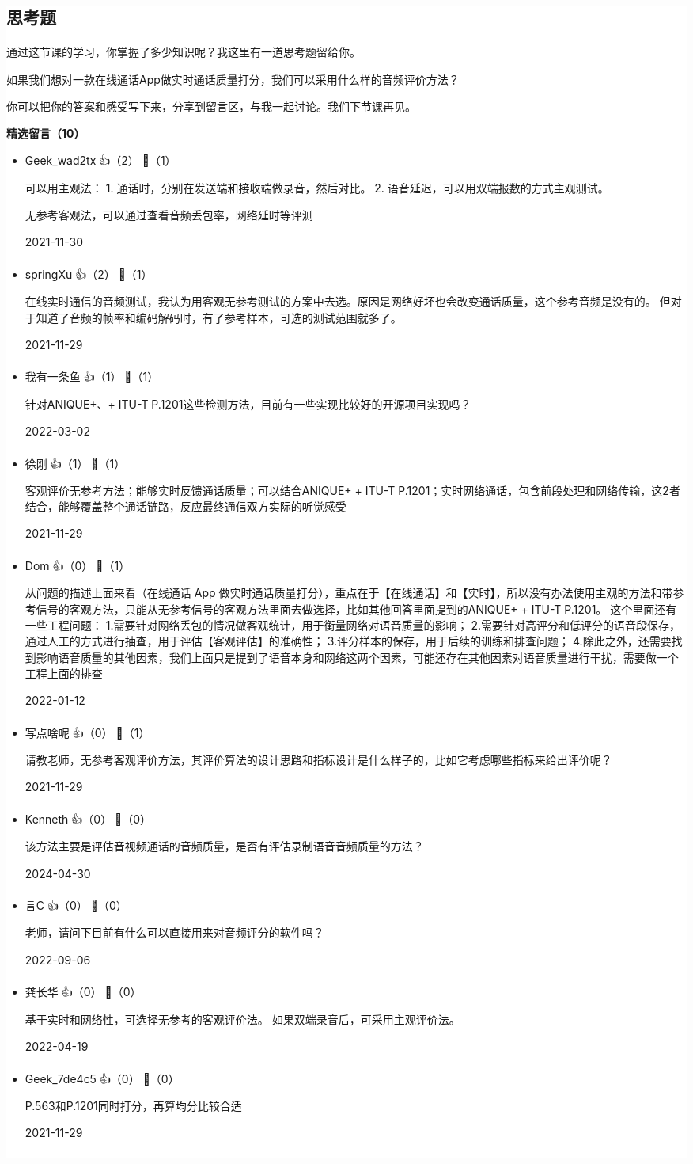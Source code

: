 ## 思考题

通过这节课的学习，你掌握了多少知识呢？我这里有一道思考题留给你。

如果我们想对一款在线通话App做实时通话质量打分，我们可以采用什么样的音频评价方法？

你可以把你的答案和感受写下来，分享到留言区，与我一起讨论。我们下节课再见。
<div><strong>精选留言（10）</strong></div><ul>
<li><span>Geek_wad2tx</span> 👍（2） 💬（1）<p>可以用主观法：
1. 通话时，分别在发送端和接收端做录音，然后对比。
2. 语音延迟，可以用双端报数的方式主观测试。

无参考客观法，可以通过查看音频丢包率，网络延时等评测</p>2021-11-30</li><br/><li><span>springXu</span> 👍（2） 💬（1）<p>在线实时通信的音频测试，我认为用客观无参考测试的方案中去选。原因是网络好坏也会改变通话质量，这个参考音频是没有的。   但对于知道了音频的帧率和编码解码时，有了参考样本，可选的测试范围就多了。</p>2021-11-29</li><br/><li><span>我有一条鱼</span> 👍（1） 💬（1）<p>针对ANIQUE+、+ ITU-T P.1201这些检测方法，目前有一些实现比较好的开源项目实现吗？</p>2022-03-02</li><br/><li><span>徐刚</span> 👍（1） 💬（1）<p>客观评价无参考方法；能够实时反馈通话质量；可以结合ANIQUE+ + ITU-T P.1201；实时网络通话，包含前段处理和网络传输，这2者结合，能够覆盖整个通话链路，反应最终通信双方实际的听觉感受</p>2021-11-29</li><br/><li><span>Dom</span> 👍（0） 💬（1）<p>从问题的描述上面来看（在线通话 App 做实时通话质量打分），重点在于【在线通话】和【实时】，所以没有办法使用主观的方法和带参考信号的客观方法，只能从无参考信号的客观方法里面去做选择，比如其他回答里面提到的ANIQUE+ + ITU-T P.1201。
这个里面还有一些工程问题：
1.需要针对网络丢包的情况做客观统计，用于衡量网络对语音质量的影响；
2.需要针对高评分和低评分的语音段保存，通过人工的方式进行抽查，用于评估【客观评估】的准确性；
3.评分样本的保存，用于后续的训练和排查问题；
4.除此之外，还需要找到影响语音质量的其他因素，我们上面只是提到了语音本身和网络这两个因素，可能还存在其他因素对语音质量进行干扰，需要做一个工程上面的排查</p>2022-01-12</li><br/><li><span>写点啥呢</span> 👍（0） 💬（1）<p>请教老师，无参考客观评价方法，其评价算法的设计思路和指标设计是什么样子的，比如它考虑哪些指标来给出评价呢？</p>2021-11-29</li><br/><li><span>Kenneth</span> 👍（0） 💬（0）<p>该方法主要是评估音视频通话的音频质量，是否有评估录制语音音频质量的方法？</p>2024-04-30</li><br/><li><span>言C</span> 👍（0） 💬（0）<p>老师，请问下目前有什么可以直接用来对音频评分的软件吗？</p>2022-09-06</li><br/><li><span>龚长华</span> 👍（0） 💬（0）<p>基于实时和网络性，可选择无参考的客观评价法。
如果双端录音后，可采用主观评价法。
</p>2022-04-19</li><br/><li><span>Geek_7de4c5</span> 👍（0） 💬（0）<p>P.563和P.1201同时打分，再算均分比较合适</p>2021-11-29</li><br/>
</ul>